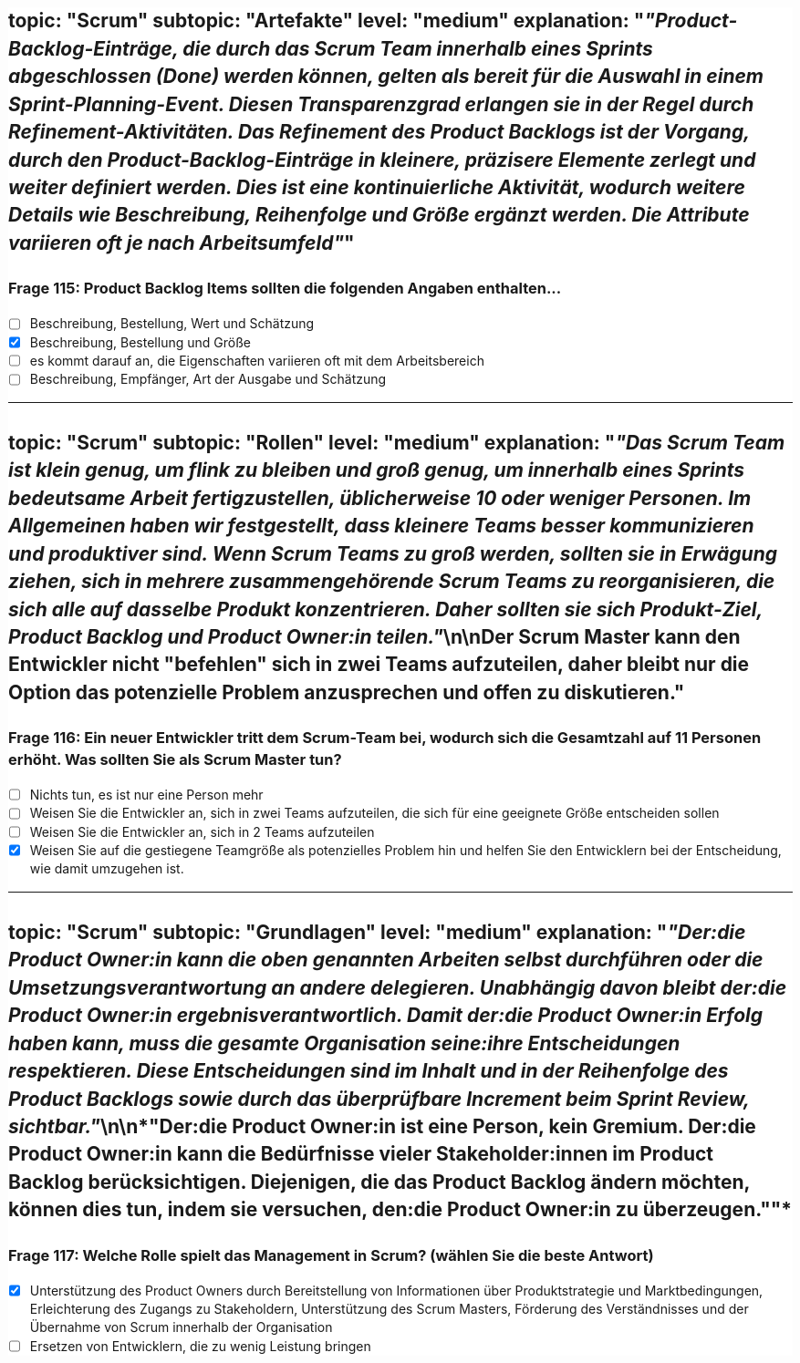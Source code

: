 topic: "Scrum"
subtopic: "Artefakte"
level: "medium"
explanation: "*\"Product-Backlog-Einträge, die durch das Scrum Team innerhalb eines Sprints abgeschlossen (Done) werden können, gelten als bereit für die Auswahl in einem Sprint-Planning-Event. Diesen Transparenzgrad erlangen sie in der Regel durch Refinement-Aktivitäten. Das Refinement des Product Backlogs ist der Vorgang, durch den Product-Backlog-Einträge in kleinere, präzisere Elemente zerlegt und weiter definiert werden. Dies ist eine kontinuierliche Aktivität, wodurch weitere Details wie **Beschreibung**, **Reihenfolge** und **Größe** ergänzt werden. Die Attribute variieren oft je nach Arbeitsumfeld\"*"
---
### Frage 115: Product Backlog Items sollten die folgenden Angaben enthalten...
- [ ] Beschreibung, Bestellung, Wert und Schätzung
- [x] Beschreibung, Bestellung und Größe
- [ ] es kommt darauf an, die Eigenschaften variieren oft mit dem Arbeitsbereich
- [ ] Beschreibung, Empfänger, Art der Ausgabe und Schätzung

---
topic: "Scrum"
subtopic: "Rollen"
level: "medium"
explanation: "*\"Das Scrum Team ist klein genug, um flink zu bleiben und groß genug, um innerhalb eines Sprints bedeutsame Arbeit fertigzustellen, **üblicherweise 10 oder weniger Personen.** Im Allgemeinen haben wir festgestellt, dass kleinere Teams besser kommunizieren und produktiver sind. Wenn Scrum Teams zu groß werden, sollten sie in Erwägung ziehen, sich in mehrere zusammengehörende Scrum Teams zu reorganisieren, die sich alle auf dasselbe Produkt konzentrieren. Daher sollten sie sich Produkt-Ziel, Product Backlog und Product Owner:in teilen.\"*\n\nDer Scrum Master kann den Entwickler nicht \"befehlen\" sich in zwei Teams aufzuteilen, daher bleibt nur die Option das potenzielle Problem anzusprechen und offen zu diskutieren."
---
### Frage 116: Ein neuer Entwickler tritt dem Scrum-Team bei, wodurch sich die Gesamtzahl auf 11 Personen erhöht. Was sollten Sie als Scrum Master tun?
- [ ] Nichts tun, es ist nur eine Person mehr
- [ ] Weisen Sie die Entwickler an, sich in zwei Teams aufzuteilen, die sich für eine geeignete Größe entscheiden sollen
- [ ] Weisen Sie die Entwickler an, sich in 2 Teams aufzuteilen
- [x] Weisen Sie auf die gestiegene Teamgröße als potenzielles Problem hin und helfen Sie den Entwicklern bei der Entscheidung, wie damit umzugehen ist.

---
topic: "Scrum"
subtopic: "Grundlagen"
level: "medium"
explanation: "*\"Der:die Product Owner:in kann die oben genannten **Arbeiten selbst durchführen** oder die Umsetzungsverantwortung an andere delegieren. **Unabhängig davon bleibt der:die Product Owner:in ergebnisverantwortlich**. **Damit der:die Product Owner:in Erfolg haben kann, muss die gesamte Organisation seine:ihre Entscheidungen respektieren.** Diese Entscheidungen sind im Inhalt und in der Reihenfolge des Product Backlogs sowie durch das überprüfbare Increment beim Sprint Review, sichtbar.\"*\n\n*\"Der:die Product Owner:in ist eine Person, kein Gremium. Der:die Product Owner:in kann die Bedürfnisse vieler Stakeholder:innen im Product Backlog berücksichtigen. **Diejenigen, die das Product Backlog ändern möchten, können dies tun, indem sie versuchen, den:die Product Owner:in zu überzeugen.\"**"*
---
### Frage 117: Welche Rolle spielt das Management in Scrum? (wählen Sie die beste Antwort)
- [x] Unterstützung des Product Owners durch Bereitstellung von Informationen über Produktstrategie und Marktbedingungen, Erleichterung des Zugangs zu Stakeholdern, Unterstützung des Scrum Masters, Förderung des Verständnisses und der Übernahme von Scrum innerhalb der Organisation
- [ ] Ersetzen von Entwicklern, die zu wenig Leistung bringen